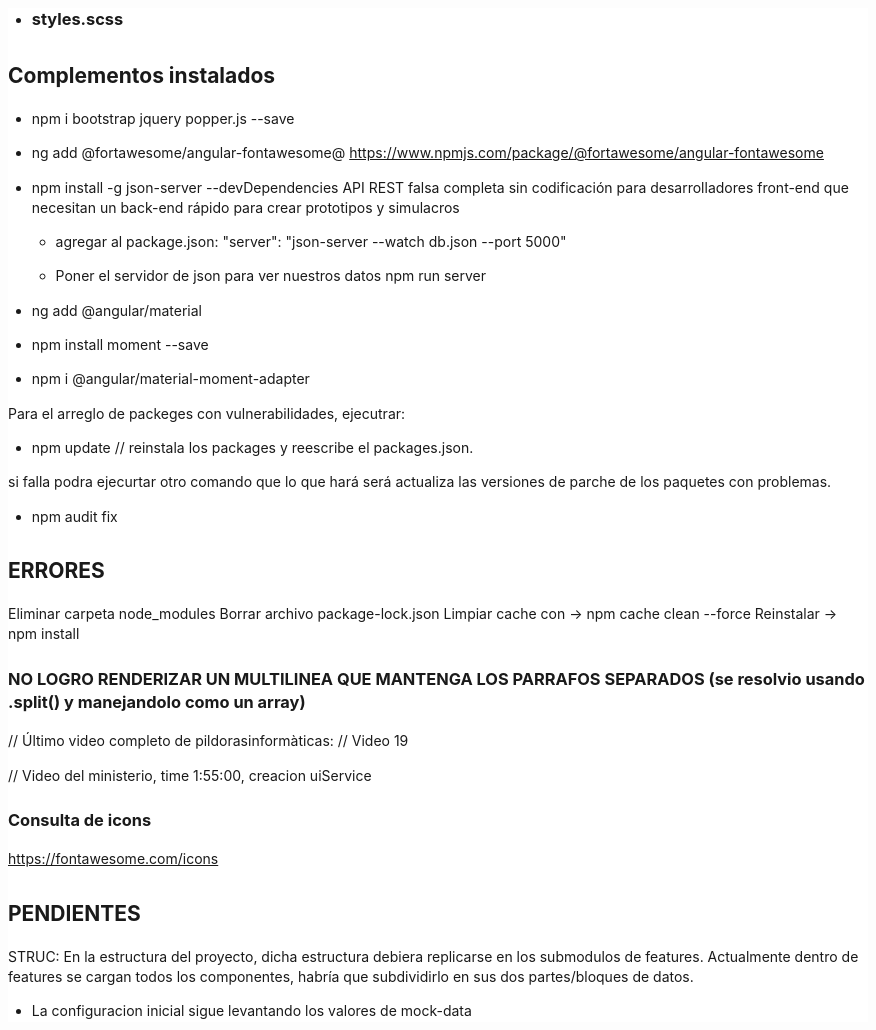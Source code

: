   - ### styles.scss



## Complementos instalados
- npm i bootstrap jquery popper.js --save
- ng add @fortawesome/angular-fontawesome@
  https://www.npmjs.com/package/@fortawesome/angular-fontawesome

- npm install -g json-server --devDependencies
  API REST falsa completa sin codificación para desarrolladores front-end que necesitan un back-end rápido para crear prototipos y simulacros
  - agregar al package.json:
    "server": "json-server --watch db.json --port 5000"
  
  - Poner el servidor de json para ver nuestros datos
    npm run server

- ng add @angular/material
- npm install moment --save
- npm i @angular/material-moment-adapter

Para el arreglo de packeges con vulnerabilidades, ejecutrar:
- npm update  // reinstala los packages y reescribe el packages.json.

si falla podra ejecurtar otro comando que lo que hará será actualiza las versiones de parche de los paquetes con problemas.
- npm audit fix 


## ERRORES 
Eliminar carpeta node_modules
Borrar archivo package-lock.json
Limpiar cache con -> npm cache clean --force
Reinstalar -> npm install
### NO LOGRO RENDERIZAR UN MULTILINEA QUE MANTENGA LOS PARRAFOS SEPARADOS (se resolvio usando .split() y manejandolo como un array)


// Último video completo de pildorasinformàticas:
// Video 19

// Video del ministerio, time 1:55:00, creacion uiService

### Consulta de icons
https://fontawesome.com/icons

## PENDIENTES
STRUC: En la estructura del proyecto, dicha estructura debiera replicarse en los submodulos de features. Actualmente dentro de features se cargan todos los componentes, habría que subdividirlo en sus dos partes/bloques de datos.

- La configuracion inicial sigue levantando los valores de mock-data
